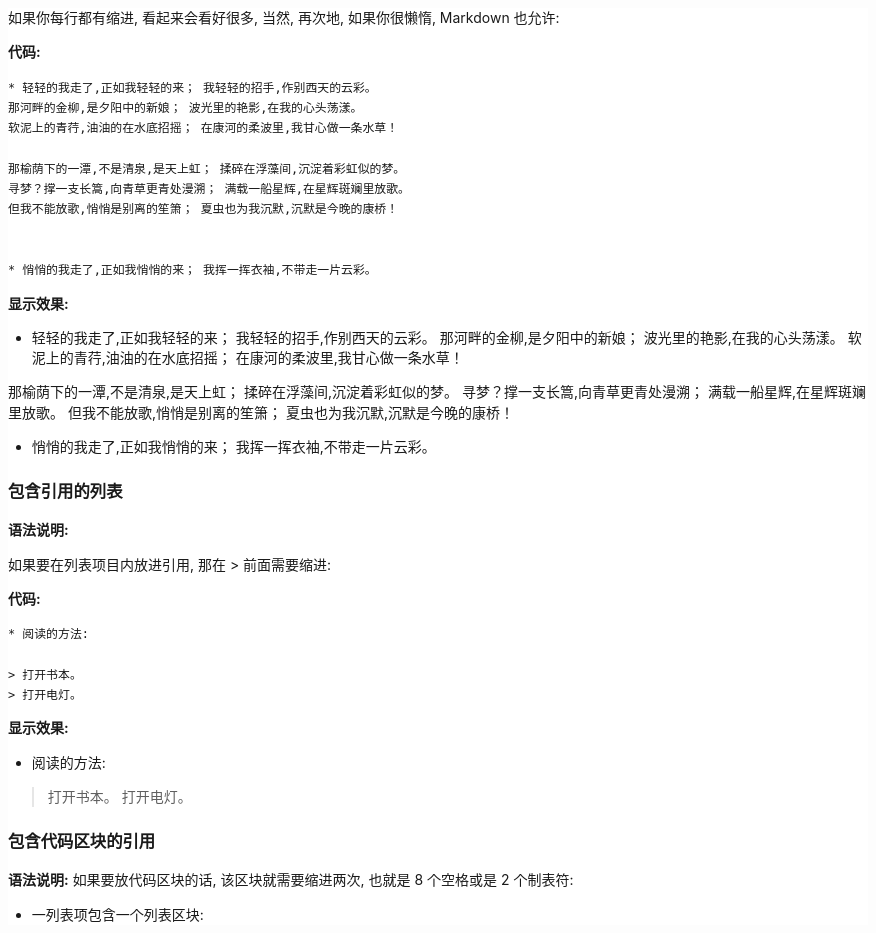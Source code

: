 如果你每行都有缩进, 看起来会看好很多, 当然, 再次地, 如果你很懒惰, Markdown 也允许:

**代码:**

```
* 轻轻的我走了,正如我轻轻的来； 我轻轻的招手,作别西天的云彩。
那河畔的金柳,是夕阳中的新娘； 波光里的艳影,在我的心头荡漾。
软泥上的青荇,油油的在水底招摇； 在康河的柔波里,我甘心做一条水草！

那榆荫下的一潭,不是清泉,是天上虹； 揉碎在浮藻间,沉淀着彩虹似的梦。
寻梦？撑一支长篙,向青草更青处漫溯； 满载一船星辉,在星辉斑斓里放歌。
但我不能放歌,悄悄是别离的笙箫； 夏虫也为我沉默,沉默是今晚的康桥！


* 悄悄的我走了,正如我悄悄的来； 我挥一挥衣袖,不带走一片云彩。
```

**显示效果:**

* 轻轻的我走了,正如我轻轻的来； 我轻轻的招手,作别西天的云彩。
那河畔的金柳,是夕阳中的新娘； 波光里的艳影,在我的心头荡漾。
软泥上的青荇,油油的在水底招摇； 在康河的柔波里,我甘心做一条水草！

那榆荫下的一潭,不是清泉,是天上虹； 揉碎在浮藻间,沉淀着彩虹似的梦。
寻梦？撑一支长篙,向青草更青处漫溯； 满载一船星辉,在星辉斑斓里放歌。
但我不能放歌,悄悄是别离的笙箫； 夏虫也为我沉默,沉默是今晚的康桥！


* 悄悄的我走了,正如我悄悄的来； 我挥一挥衣袖,不带走一片云彩。

### 包含引用的列表

**语法说明:**

如果要在列表项目内放进引用, 那在 &gt; 前面需要缩进:

**代码:**

```
* 阅读的方法:

> 打开书本。
> 打开电灯。
```

**显示效果:**

* 阅读的方法:

> 打开书本。
> 打开电灯。

### 包含代码区块的引用

**语法说明:**
如果要放代码区块的话, 该区块就需要缩进两次, 也就是 8 个空格或是 2 个制表符:


* 一列表项包含一个列表区块:
